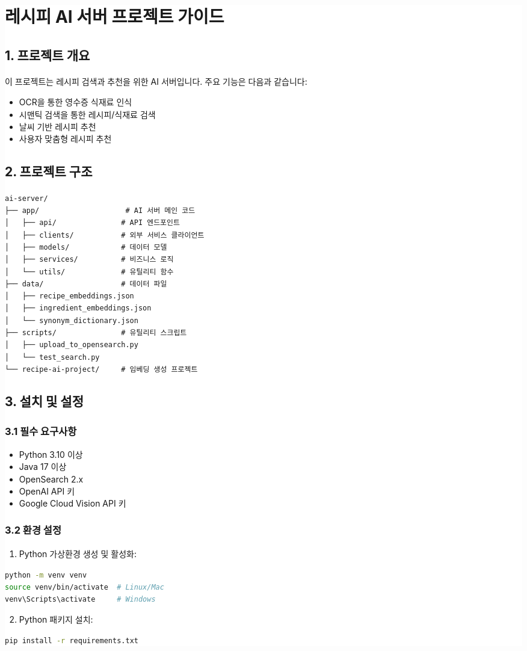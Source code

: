 # 레시피 AI 서버 프로젝트 가이드

## 1. 프로젝트 개요

이 프로젝트는 레시피 검색과 추천을 위한 AI 서버입니다. 주요 기능은 다음과 같습니다:

- OCR을 통한 영수증 식재료 인식
- 시맨틱 검색을 통한 레시피/식재료 검색
- 날씨 기반 레시피 추천
- 사용자 맞춤형 레시피 추천

## 2. 프로젝트 구조

```
ai-server/
├── app/                    # AI 서버 메인 코드
│   ├── api/               # API 엔드포인트
│   ├── clients/           # 외부 서비스 클라이언트
│   ├── models/            # 데이터 모델
│   ├── services/          # 비즈니스 로직
│   └── utils/             # 유틸리티 함수
├── data/                  # 데이터 파일
│   ├── recipe_embeddings.json
│   ├── ingredient_embeddings.json
│   └── synonym_dictionary.json
├── scripts/               # 유틸리티 스크립트
│   ├── upload_to_opensearch.py
│   └── test_search.py
└── recipe-ai-project/     # 임베딩 생성 프로젝트
```

## 3. 설치 및 설정

### 3.1 필수 요구사항

- Python 3.10 이상
- Java 17 이상
- OpenSearch 2.x
- OpenAI API 키
- Google Cloud Vision API 키

### 3.2 환경 설정

1. Python 가상환경 생성 및 활성화:
```bash
python -m venv venv
source venv/bin/activate  # Linux/Mac
venv\Scripts\activate     # Windows
```

2. Python 패키지 설치:
```bash
pip install -r requirements.txt
```
